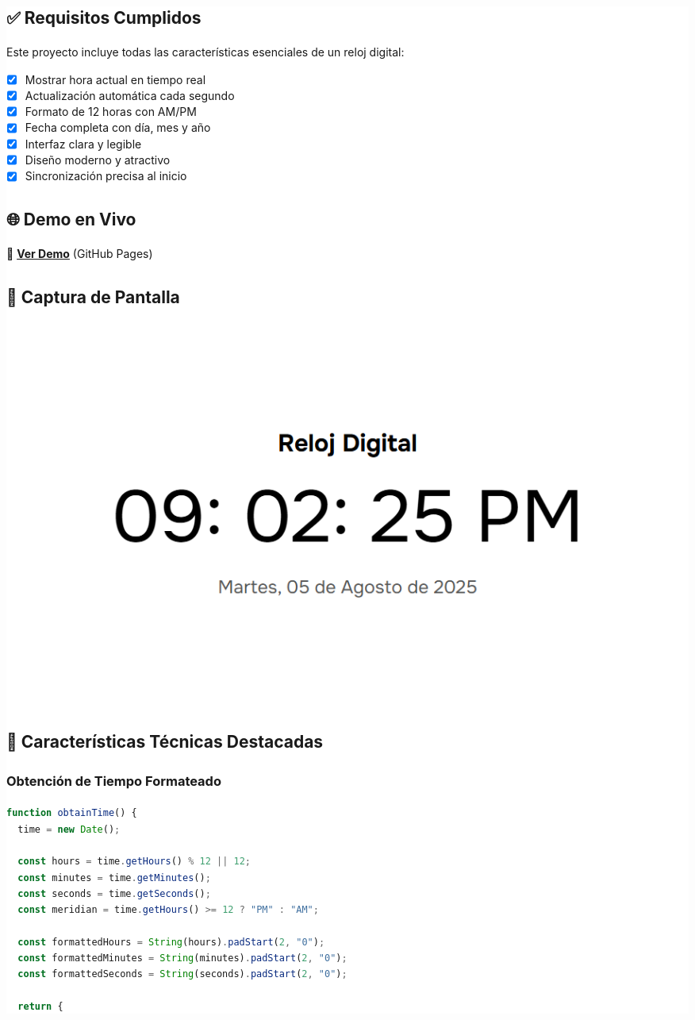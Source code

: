 ## ✅ Requisitos Cumplidos

Este proyecto incluye todas las características esenciales de un reloj digital:

- [x] Mostrar hora actual en tiempo real
- [x] Actualización automática cada segundo
- [x] Formato de 12 horas con AM/PM
- [x] Fecha completa con día, mes y año
- [x] Interfaz clara y legible
- [x] Diseño moderno y atractivo
- [x] Sincronización precisa al inicio

## 🌐 Demo en Vivo

🔗 **[Ver Demo](https://zero-fhx.github.io/05-reloj-digital/)** (GitHub Pages)

## 📸 Captura de Pantalla

![Vista de la aplicación](screenshots/app-view.png)

## 🔧 Características Técnicas Destacadas

### Obtención de Tiempo Formateado

```javascript
function obtainTime() {
  time = new Date();

  const hours = time.getHours() % 12 || 12;
  const minutes = time.getMinutes();
  const seconds = time.getSeconds();
  const meridian = time.getHours() >= 12 ? "PM" : "AM";

  const formattedHours = String(hours).padStart(2, "0");
  const formattedMinutes = String(minutes).padStart(2, "0");
  const formattedSeconds = String(seconds).padStart(2, "0");

  return {
```